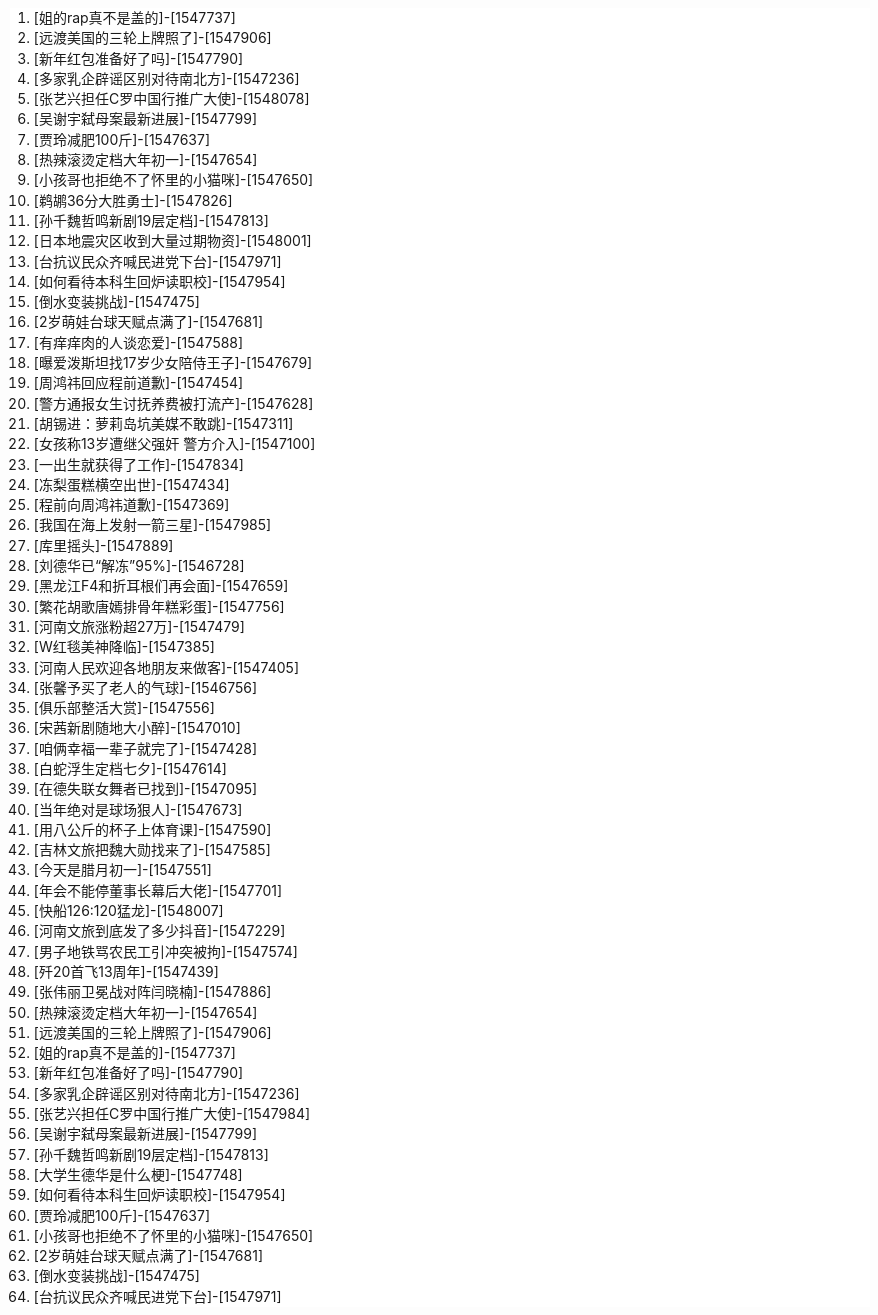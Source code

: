 1. [姐的rap真不是盖的]-[1547737]
1. [远渡美国的三轮上牌照了]-[1547906]
1. [新年红包准备好了吗]-[1547790]
1. [多家乳企辟谣区别对待南北方]-[1547236]
1. [张艺兴担任C罗中国行推广大使]-[1548078]
1. [吴谢宇弑母案最新进展]-[1547799]
1. [贾玲减肥100斤]-[1547637]
1. [热辣滚烫定档大年初一]-[1547654]
1. [小孩哥也拒绝不了怀里的小猫咪]-[1547650]
1. [鹈鹕36分大胜勇士]-[1547826]
1. [孙千魏哲鸣新剧19层定档]-[1547813]
1. [日本地震灾区收到大量过期物资]-[1548001]
1. [台抗议民众齐喊民进党下台]-[1547971]
1. [如何看待本科生回炉读职校]-[1547954]
1. [倒水变装挑战]-[1547475]
1. [2岁萌娃台球天赋点满了]-[1547681]
1. [有痒痒肉的人谈恋爱]-[1547588]
1. [曝爱泼斯坦找17岁少女陪侍王子]-[1547679]
1. [周鸿祎回应程前道歉]-[1547454]
1. [警方通报女生讨抚养费被打流产]-[1547628]
1. [胡锡进：萝莉岛坑美媒不敢跳]-[1547311]
1. [女孩称13岁遭继父强奸 警方介入]-[1547100]
1. [一出生就获得了工作]-[1547834]
1. [冻梨蛋糕横空出世]-[1547434]
1. [程前向周鸿祎道歉]-[1547369]
1. [我国在海上发射一箭三星]-[1547985]
1. [库里摇头]-[1547889]
1. [刘德华已“解冻”95%]-[1546728]
1. [黑龙江F4和折耳根们再会面]-[1547659]
1. [繁花胡歌唐嫣排骨年糕彩蛋]-[1547756]
1. [河南文旅涨粉超27万]-[1547479]
1. [W红毯美神降临]-[1547385]
1. [河南人民欢迎各地朋友来做客]-[1547405]
1. [张馨予买了老人的气球]-[1546756]
1. [俱乐部整活大赏]-[1547556]
1. [宋茜新剧随地大小醉]-[1547010]
1. [咱俩幸福一辈子就完了]-[1547428]
1. [白蛇浮生定档七夕]-[1547614]
1. [在德失联女舞者已找到]-[1547095]
1. [当年绝对是球场狠人]-[1547673]
1. [用八公斤的杯子上体育课]-[1547590]
1. [吉林文旅把魏大勋找来了]-[1547585]
1. [今天是腊月初一]-[1547551]
1. [年会不能停董事长幕后大佬]-[1547701]
1. [快船126:120猛龙]-[1548007]
1. [河南文旅到底发了多少抖音]-[1547229]
1. [男子地铁骂农民工引冲突被拘]-[1547574]
1. [歼20首飞13周年]-[1547439]
1. [张伟丽卫冕战对阵闫晓楠]-[1547886]
1. [热辣滚烫定档大年初一]-[1547654]
1. [远渡美国的三轮上牌照了]-[1547906]
1. [姐的rap真不是盖的]-[1547737]
1. [新年红包准备好了吗]-[1547790]
1. [多家乳企辟谣区别对待南北方]-[1547236]
1. [张艺兴担任C罗中国行推广大使]-[1547984]
1. [吴谢宇弑母案最新进展]-[1547799]
1. [孙千魏哲鸣新剧19层定档]-[1547813]
1. [大学生德华是什么梗]-[1547748]
1. [如何看待本科生回炉读职校]-[1547954]
1. [贾玲减肥100斤]-[1547637]
1. [小孩哥也拒绝不了怀里的小猫咪]-[1547650]
1. [2岁萌娃台球天赋点满了]-[1547681]
1. [倒水变装挑战]-[1547475]
1. [台抗议民众齐喊民进党下台]-[1547971]